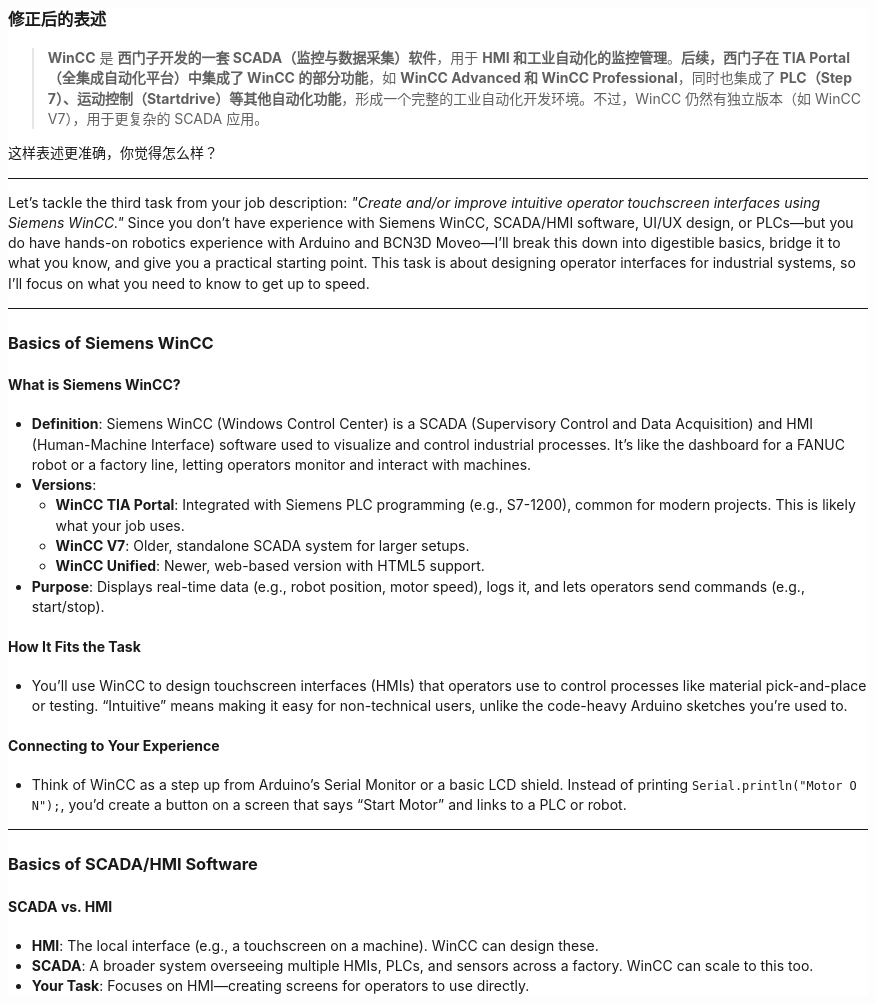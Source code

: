 ### **修正后的表述**
> **WinCC** 是 **西门子开发的一套 SCADA（监控与数据采集）软件**，用于 **HMI 和工业自动化的监控管理**。**后续，西门子在 TIA Portal（全集成自动化平台）中集成了 WinCC 的部分功能**，如 **WinCC Advanced 和 WinCC Professional**，同时也集成了 **PLC（Step 7）、运动控制（Startdrive）等其他自动化功能**，形成一个完整的工业自动化开发环境。不过，WinCC 仍然有独立版本（如 WinCC V7），用于更复杂的 SCADA 应用。  

这样表述更准确，你觉得怎么样？


---

Let’s tackle the third task from your job description: *"Create and/or improve intuitive operator touchscreen interfaces using Siemens WinCC."* Since you don’t have experience with Siemens WinCC, SCADA/HMI software, UI/UX design, or PLCs—but you do have hands-on robotics experience with Arduino and BCN3D Moveo—I’ll break this down into digestible basics, bridge it to what you know, and give you a practical starting point. This task is about designing operator interfaces for industrial systems, so I’ll focus on what you need to know to get up to speed.

---

### Basics of Siemens WinCC

#### What is Siemens WinCC?
- **Definition**: Siemens WinCC (Windows Control Center) is a SCADA (Supervisory Control and Data Acquisition) and HMI (Human-Machine Interface) software used to visualize and control industrial processes. It’s like the dashboard for a FANUC robot or a factory line, letting operators monitor and interact with machines.
- **Versions**: 
  - **WinCC TIA Portal**: Integrated with Siemens PLC programming (e.g., S7-1200), common for modern projects. This is likely what your job uses.
  - **WinCC V7**: Older, standalone SCADA system for larger setups.
  - **WinCC Unified**: Newer, web-based version with HTML5 support.
- **Purpose**: Displays real-time data (e.g., robot position, motor speed), logs it, and lets operators send commands (e.g., start/stop).

#### How It Fits the Task
- You’ll use WinCC to design touchscreen interfaces (HMIs) that operators use to control processes like material pick-and-place or testing. “Intuitive” means making it easy for non-technical users, unlike the code-heavy Arduino sketches you’re used to.

#### Connecting to Your Experience
- Think of WinCC as a step up from Arduino’s Serial Monitor or a basic LCD shield. Instead of printing `Serial.println("Motor ON");`, you’d create a button on a screen that says “Start Motor” and links to a PLC or robot.

---

### Basics of SCADA/HMI Software

#### SCADA vs. HMI
- **HMI**: The local interface (e.g., a touchscreen on a machine). WinCC can design these.
- **SCADA**: A broader system overseeing multiple HMIs, PLCs, and sensors across a factory. WinCC can scale to this too.
- **Your Task**: Focuses on HMI—creating screens for operators to use directly.
